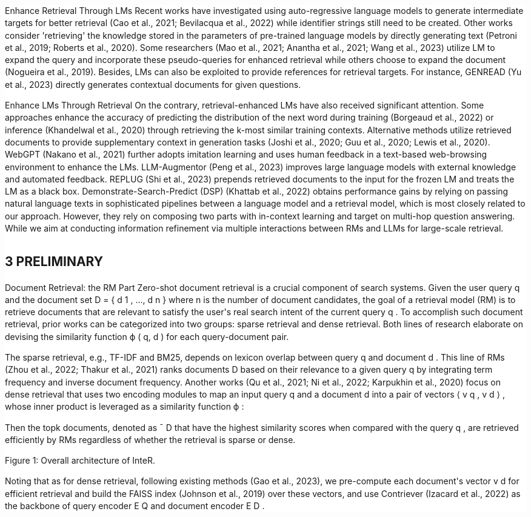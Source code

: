 Enhance Retrieval Through LMs Recent works have investigated using auto-regressive language models to generate intermediate targets for better retrieval (Cao et al., 2021; Bevilacqua et al., 2022) while identifier strings still need to be created. Other works consider 'retrieving' the knowledge stored in the parameters of pre-trained language models by directly generating text (Petroni et al., 2019; Roberts et al., 2020). Some researchers (Mao et al., 2021; Anantha et al., 2021; Wang et al., 2023) utilize LM to expand the query and incorporate these pseudo-queries for enhanced retrieval while others choose to expand the document (Nogueira et al., 2019). Besides, LMs can also be exploited to provide references for retrieval targets. For instance, GENREAD (Yu et al., 2023) directly generates contextual documents for given questions.

Enhance LMs Through Retrieval On the contrary, retrieval-enhanced LMs have also received significant attention. Some approaches enhance the accuracy of predicting the distribution of the next word during training (Borgeaud et al., 2022) or inference (Khandelwal et al., 2020) through retrieving the k-most similar training contexts. Alternative methods utilize retrieved documents to provide supplementary context in generation tasks (Joshi et al., 2020; Guu et al., 2020; Lewis et al., 2020). WebGPT (Nakano et al., 2021) further adopts imitation learning and uses human feedback in a text-based web-browsing environment to enhance the LMs. LLM-Augmentor (Peng et al., 2023) improves large language models with external knowledge and automated feedback. REPLUG (Shi et al., 2023) prepends retrieved documents to the input for the frozen LM and treats the LM as a black box. Demonstrate-Search-Predict (DSP) (Khattab et al., 2022) obtains performance gains by relying on passing natural language texts in sophisticated pipelines between a language model and a retrieval model, which is most closely related to our approach. However, they rely on composing two parts with in-context learning and target on multi-hop question answering. While we aim at conducting information refinement via multiple interactions between RMs and LLMs for large-scale retrieval.

## 3 PRELIMINARY

Document Retrieval: the RM Part Zero-shot document retrieval is a crucial component of search systems. Given the user query q and the document set D = { d 1 , ..., d n } where n is the number of document candidates, the goal of a retrieval model (RM) is to retrieve documents that are relevant to satisfy the user's real search intent of the current query q . To accomplish such document retrieval, prior works can be categorized into two groups: sparse retrieval and dense retrieval. Both lines of research elaborate on devising the similarity function ϕ ( q, d ) for each query-document pair.

The sparse retrieval, e.g., TF-IDF and BM25, depends on lexicon overlap between query q and document d . This line of RMs (Zhou et al., 2022; Thakur et al., 2021) ranks documents D based on their relevance to a given query q by integrating term frequency and inverse document frequency. Another works (Qu et al., 2021; Ni et al., 2022; Karpukhin et al., 2020) focus on dense retrieval that uses two encoding modules to map an input query q and a document d into a pair of vectors ⟨ v q , v d ⟩ , whose inner product is leveraged as a similarity function ϕ :



Then the topk documents, denoted as ¯ D that have the highest similarity scores when compared with the query q , are retrieved efficiently by RMs regardless of whether the retrieval is sparse or dense.

Figure 1: Overall architecture of InteR.



Noting that as for dense retrieval, following existing methods (Gao et al., 2023), we pre-compute each document's vector v d for efficient retrieval and build the FAISS index (Johnson et al., 2019) over these vectors, and use Contriever (Izacard et al., 2022) as the backbone of query encoder E Q and document encoder E D .
